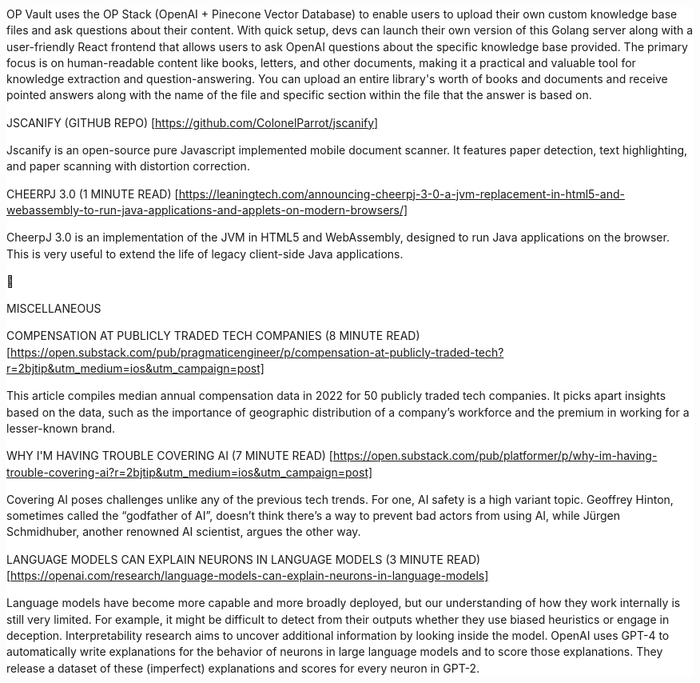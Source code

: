 OP Vault uses the OP Stack (OpenAI + Pinecone Vector Database) to
enable users to upload their own custom knowledge base files and ask
questions about their content. With quick setup, devs can launch their
own version of this Golang server along with a user-friendly React
frontend that allows users to ask OpenAI questions about the specific
knowledge base provided. The primary focus is on human-readable
content like books, letters, and other documents, making it a
practical and valuable tool for knowledge extraction and
question-answering. You can upload an entire library's worth of books
and documents and receive pointed answers along with the name of the
file and specific section within the file that the answer is based on.


JSCANIFY (GITHUB REPO) [https://github.com/ColonelParrot/jscanify] 

Jscanify is an open-source pure Javascript implemented mobile document
scanner. It features paper detection, text highlighting, and paper
scanning with distortion correction. 

CHEERPJ 3.0 (1 MINUTE READ)
[https://leaningtech.com/announcing-cheerpj-3-0-a-jvm-replacement-in-html5-and-webassembly-to-run-java-applications-and-applets-on-modern-browsers/]


CheerpJ 3.0 is an implementation of the JVM in HTML5 and WebAssembly,
designed to run Java applications on the browser. This is very useful
to extend the life of legacy client-side Java applications. 

🎁 

MISCELLANEOUS

COMPENSATION AT PUBLICLY TRADED TECH COMPANIES (8 MINUTE READ)
[https://open.substack.com/pub/pragmaticengineer/p/compensation-at-publicly-traded-tech?r=2bjtip&utm_medium=ios&utm_campaign=post]


This article compiles median annual compensation data in 2022 for 50
publicly traded tech companies. It picks apart insights based on the
data, such as the importance of geographic distribution of a
company’s workforce and the premium in working for a lesser-known
brand. 

WHY I'M HAVING TROUBLE COVERING AI (7 MINUTE READ)
[https://open.substack.com/pub/platformer/p/why-im-having-trouble-covering-ai?r=2bjtip&utm_medium=ios&utm_campaign=post]


Covering AI poses challenges unlike any of the previous tech trends.
For one, AI safety is a high variant topic. Geoffrey Hinton, sometimes
called the “godfather of AI”, doesn’t think there’s a way to
prevent bad actors from using AI, while Jürgen Schmidhuber, another
renowned AI scientist, argues the other way. 

LANGUAGE MODELS CAN EXPLAIN NEURONS IN LANGUAGE MODELS (3 MINUTE READ)
[https://openai.com/research/language-models-can-explain-neurons-in-language-models]


Language models have become more capable and more broadly deployed,
but our understanding of how they work internally is still very
limited. For example, it might be difficult to detect from their
outputs whether they use biased heuristics or engage in deception.
Interpretability research aims to uncover additional information by
looking inside the model. OpenAI uses GPT-4 to automatically write
explanations for the behavior of neurons in large language models and
to score those explanations. They release a dataset of these
(imperfect) explanations and scores for every neuron in GPT-2. 
